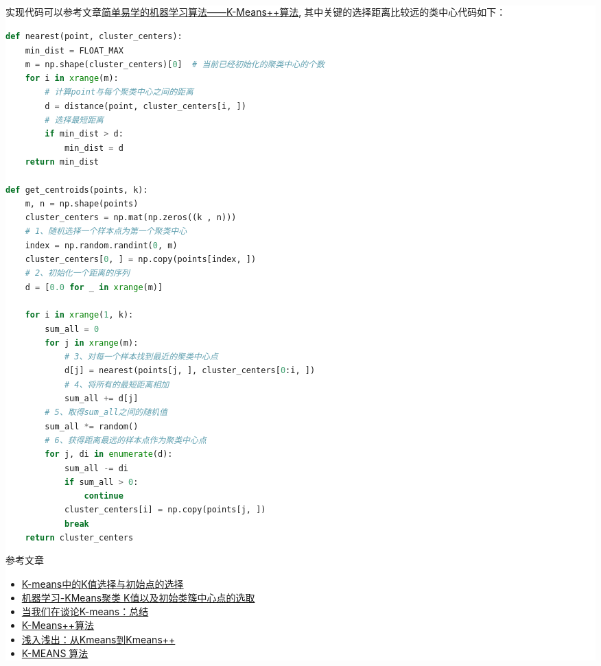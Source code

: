 实现代码可以参考文章[简单易学的机器学习算法——K-Means++算法](http://blog.csdn.net/google19890102/article/details/53284285), 其中关键的选择距离比较远的类中心代码如下：

```python
def nearest(point, cluster_centers):
    min_dist = FLOAT_MAX
    m = np.shape(cluster_centers)[0]  # 当前已经初始化的聚类中心的个数
    for i in xrange(m):
        # 计算point与每个聚类中心之间的距离
        d = distance(point, cluster_centers[i, ])
        # 选择最短距离
        if min_dist > d:
            min_dist = d
    return min_dist

def get_centroids(points, k):
    m, n = np.shape(points)
    cluster_centers = np.mat(np.zeros((k , n)))
    # 1、随机选择一个样本点为第一个聚类中心
    index = np.random.randint(0, m)
    cluster_centers[0, ] = np.copy(points[index, ])
    # 2、初始化一个距离的序列
    d = [0.0 for _ in xrange(m)]

    for i in xrange(1, k):
        sum_all = 0
        for j in xrange(m):
            # 3、对每一个样本找到最近的聚类中心点
            d[j] = nearest(points[j, ], cluster_centers[0:i, ])
            # 4、将所有的最短距离相加
            sum_all += d[j]
        # 5、取得sum_all之间的随机值
        sum_all *= random()
        # 6、获得距离最远的样本点作为聚类中心点
        for j, di in enumerate(d):
            sum_all -= di
            if sum_all > 0:
                continue
            cluster_centers[i] = np.copy(points[j, ])
            break
    return cluster_centers
```




参考文章

* [K-means中的K值选择与初始点的选择](http://blog.csdn.net/jinlong_xu/article/details/77887322)
* [机器学习-KMeans聚类 K值以及初始类簇中心点的选取](http://www.cnblogs.com/kemaswill/archive/2013/01/26/2877434.html)
* [当我们在谈论K-means：总结](https://zhuanlan.zhihu.com/p/25032944?refer=data-miner)
* [K-Means++算法](http://www.cnblogs.com/shelocks/archive/2012/12/20/2826787.html)
* [浅入浅出：从Kmeans到Kmeans++](http://www.letiantian.me/2014-03-15-kmeans-kmeans-plus-plus/)
* [K-MEANS 算法](http://coolshell.cn/articles/7779.html)
